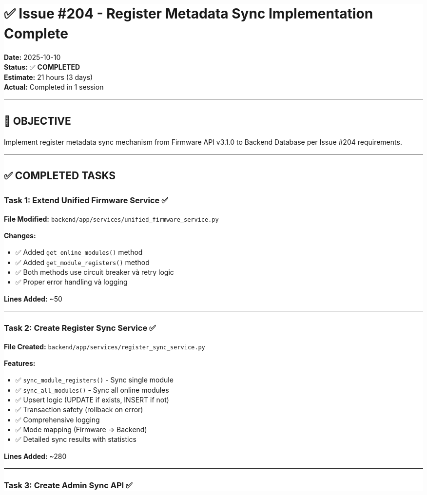 # ✅ Issue #204 - Register Metadata Sync Implementation Complete

**Date:** 2025-10-10  
**Status:** ✅ **COMPLETED**  
**Estimate:** 21 hours (3 days)  
**Actual:** Completed in 1 session

---

## 🎯 **OBJECTIVE**

Implement register metadata sync mechanism from Firmware API v3.1.0 to Backend Database per Issue #204 requirements.

---

## ✅ **COMPLETED TASKS**

### **Task 1: Extend Unified Firmware Service** ✅

**File Modified:** `backend/app/services/unified_firmware_service.py`

**Changes:**
- ✅ Added `get_online_modules()` method
- ✅ Added `get_module_registers()` method
- ✅ Both methods use circuit breaker và retry logic
- ✅ Proper error handling và logging

**Lines Added:** ~50

---

### **Task 2: Create Register Sync Service** ✅

**File Created:** `backend/app/services/register_sync_service.py`

**Features:**
- ✅ `sync_module_registers()` - Sync single module
- ✅ `sync_all_modules()` - Sync all online modules
- ✅ Upsert logic (UPDATE if exists, INSERT if not)
- ✅ Transaction safety (rollback on error)
- ✅ Comprehensive logging
- ✅ Mode mapping (Firmware → Backend)
- ✅ Detailed sync results with statistics

**Lines Added:** ~280

---

### **Task 3: Create Admin Sync API** ✅
